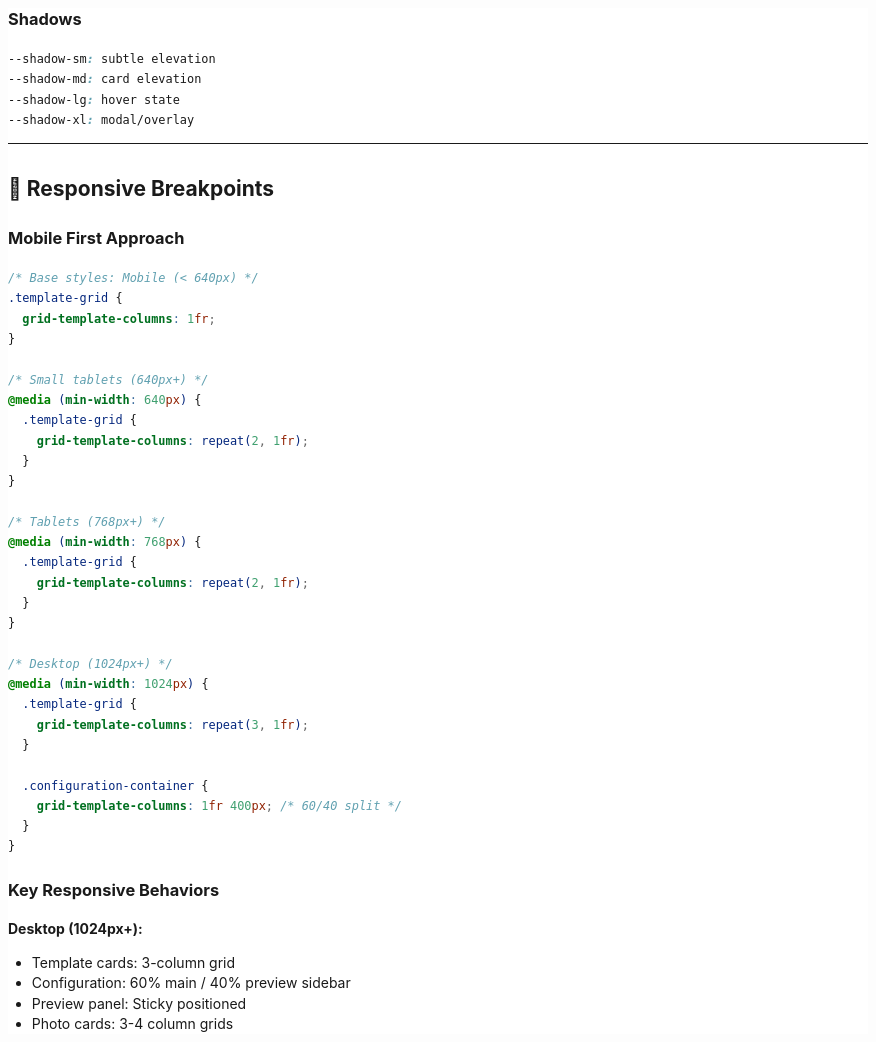 ### Shadows

```css
--shadow-sm: subtle elevation
--shadow-md: card elevation
--shadow-lg: hover state
--shadow-xl: modal/overlay
```

---

## 📱 Responsive Breakpoints

### Mobile First Approach

```css
/* Base styles: Mobile (< 640px) */
.template-grid {
  grid-template-columns: 1fr;
}

/* Small tablets (640px+) */
@media (min-width: 640px) {
  .template-grid {
    grid-template-columns: repeat(2, 1fr);
  }
}

/* Tablets (768px+) */
@media (min-width: 768px) {
  .template-grid {
    grid-template-columns: repeat(2, 1fr);
  }
}

/* Desktop (1024px+) */
@media (min-width: 1024px) {
  .template-grid {
    grid-template-columns: repeat(3, 1fr);
  }

  .configuration-container {
    grid-template-columns: 1fr 400px; /* 60/40 split */
  }
}
```

### Key Responsive Behaviors

**Desktop (1024px+):**
- Template cards: 3-column grid
- Configuration: 60% main / 40% preview sidebar
- Preview panel: Sticky positioned
- Photo cards: 3-4 column grids
